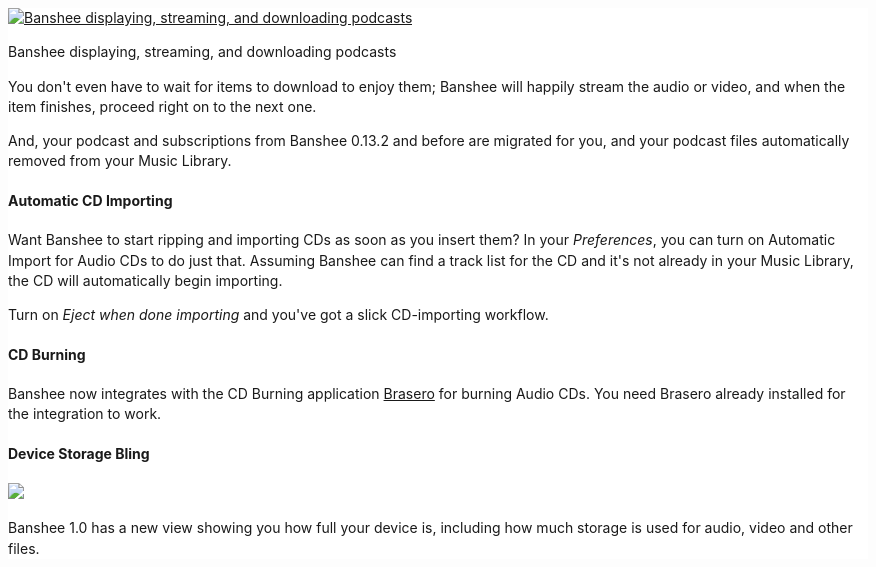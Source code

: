 



[![Banshee displaying, streaming, and downloading podcasts](http://wiki.banshee-project.org/images/thumb/3/3f/180px-Podcasting.png)](http://wiki.banshee-project.org/images/0/03/Podcasting.png)

Banshee displaying, streaming, and downloading podcasts





You don't even have to wait for items to download to enjoy them;  Banshee will happily stream the audio or video, and when the item finishes, proceed right on to the next one.

And, your podcast and subscriptions from Banshee 0.13.2 and before are migrated for you, and your podcast files automatically removed from your Music Library.






#### Automatic CD Importing





Want Banshee to start ripping and importing CDs as soon as you insert them?  In your _Preferences_, you can turn on Automatic Import for Audio CDs to do just that.  Assuming Banshee can find a track list for the CD and it's not already in your Music Library, the CD will automatically begin importing.

Turn on _Eject when done importing_ and you've got a slick CD-importing workflow.






#### CD Burning





Banshee now integrates with the CD Burning application [Brasero](http://www.gnome.org/projects/brasero/) for burning Audio CDs.  You need Brasero already installed for the integration to work.






#### Device Storage Bling





[![](http://wiki.banshee-project.org/images/thumb/a/ab/250px-Dap-bling.png)](http://wiki.banshee-project.org/images/b/b0/Dap-bling.png)





Banshee 1.0 has a new view showing you how full your device is, including how much storage is used for audio, video and other files.

